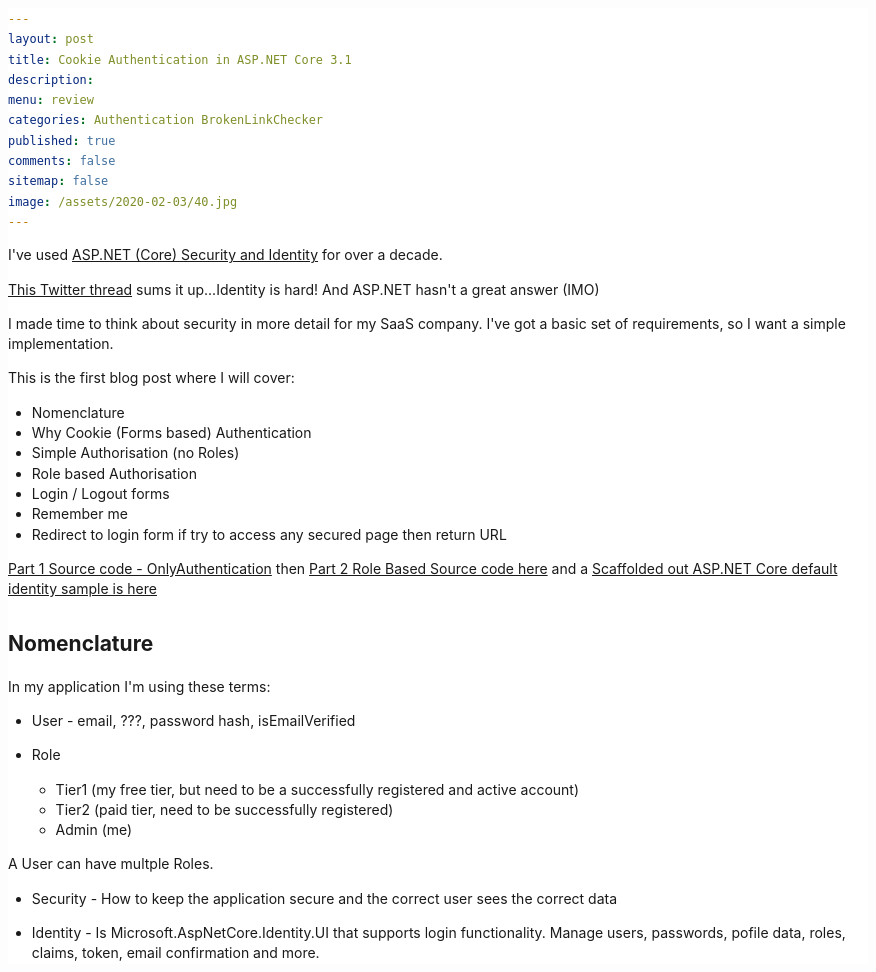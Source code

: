 ```yaml
---
layout: post
title: Cookie Authentication in ASP.NET Core 3.1
description: 
menu: review
categories: Authentication BrokenLinkChecker
published: true
comments: false     
sitemap: false
image: /assets/2020-02-03/40.jpg
---
```




I've used [ASP.NET (Core) Security and Identity](https://docs.microsoft.com/en-us/aspnet/core/security/?view=aspnetcore-3.1) for over a decade.

[This Twitter thread](https://twitter.com/ReactiveRich/status/1305281794229645313) sums it up...Identity is hard! And ASP.NET hasn't a great answer (IMO)

I made time to think about security in more detail for my SaaS company. I've got a basic set of requirements, so I want a simple implementation.

This is the first blog post where I will cover:

- Nomenclature
- Why Cookie (Forms based) Authentication
- Simple Authorisation (no Roles)
- Role based Authorisation
- Login / Logout forms
- Remember me
- Redirect to login form if try to access any secured page then return URL

[Part 1 Source code - OnlyAuthentication](https://github.com/djhmateer/only-authentication) then [Part 2 Role Based Source code here](https://github.com/djhmateer/cookie-dave) and a [Scaffolded out ASP.NET Core default identity sample is here](https://github.com/djhmateer/authentication-dave)

## Nomenclature

In my application I'm using these terms:

- User - email, ???, password hash, isEmailVerified

- Role
  - Tier1 (my free tier, but need to be a successfully registered and active account)
  - Tier2 (paid tier, need to be successfully registered)
  - Admin (me)

A User can have multple Roles.

- Security - How to keep the application secure and the correct user sees the correct data

- Identity - Is Microsoft.AspNetCore.Identity.UI that supports login functionality. Manage users, passwords, pofile data, roles, claims, token, email confirmation and more.
